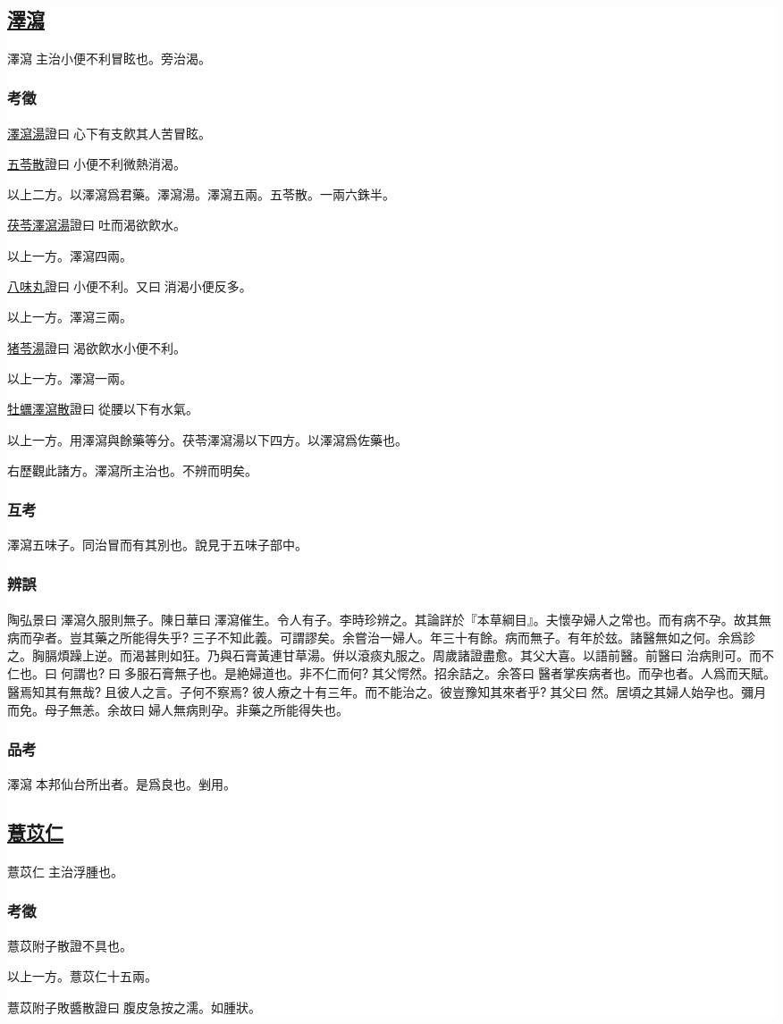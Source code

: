 ## [澤瀉]({{site.herburl}}/택사)

澤瀉 主治小便不利冒眩也。旁治渴。

### 考徵

[澤瀉湯]({{site.formulaurl}}/)證曰 心下有支飮其人苦冒眩。

[五苓散]({{site.formulaurl}}/)證曰 小便不利微熱消渴。

以上二方。以澤瀉爲君藥。澤瀉湯。澤瀉五兩。五苓散。一兩六銖半。

[茯苓澤瀉湯]({{site.formulaurl}}/)證曰 吐而渴欲飮水。

以上一方。澤瀉四兩。

[八味丸]({{site.formulaurl}}/)證曰 小便不利。又曰 消渴小便反多。

以上一方。澤瀉三兩。

[猪苓湯]({{site.formulaurl}}/)證曰 渴欲飮水小便不利。

以上一方。澤瀉一兩。

[牡蠣澤瀉散]({{site.formulaurl}}/)證曰 從腰以下有水氣。

以上一方。用澤瀉與餘藥等分。茯苓澤瀉湯以下四方。以澤瀉爲佐藥也。

右歷觀此諸方。澤瀉所主治也。不辨而明矣。

### 互考

澤瀉五味子。同治冒而有其別也。說見于五味子部中。

### 辨誤

陶弘景曰 澤瀉久服則無子。陳日華曰 澤瀉催生。令人有子。李時珍辨之。其論詳於『本草綱目』。夫懷孕婦人之常也。而有病不孕。故其無病而孕者。豈其藥之所能得失乎? 三子不知此義。可謂謬矣。余嘗治一婦人。年三十有餘。病而無子。有年於玆。諸醫無如之何。余爲診之。胸膈煩躁上逆。而渴甚則如狂。乃與石膏黃連甘草湯。倂以滾痰丸服之。周歲諸證盡愈。其父大喜。以語前醫。前醫曰 治病則可。而不仁也。曰 何謂也? 曰 多服石膏無子也。是絶婦道也。非不仁而何? 其父愕然。招余詰之。余答曰 醫者掌疾病者也。而孕也者。人爲而天賦。醫焉知其有無哉? 且彼人之言。子何不察焉? 彼人療之十有三年。而不能治之。彼豈豫知其來者乎? 其父曰 然。居頃之其婦人始孕也。彌月而免。母子無恙。余故曰 婦人無病則孕。非藥之所能得失也。

### 品考

澤瀉 本邦仙台所出者。是爲良也。剉用。

<div id="의이인"></div>

## [薏苡仁]({{site.herburl}}/의이인)

薏苡仁 主治浮腫也。

### 考徵

薏苡附子散證不具也。

以上一方。薏苡仁十五兩。

薏苡附子敗醬散證曰 腹皮急按之濡。如腫狀。
